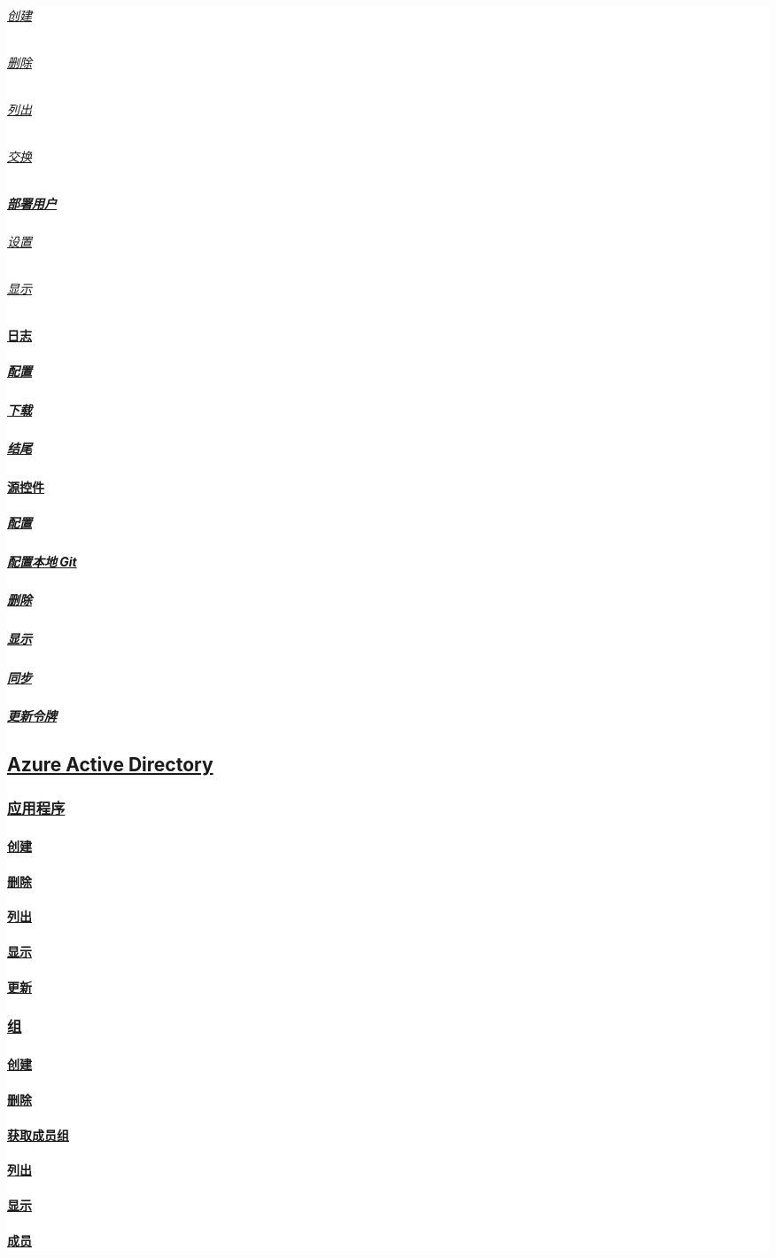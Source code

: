 ###### [创建](appservice\web\deployment\slot.pycliyml#create "az appservice web deployment slot create")
###### [删除](appservice\web\deployment\slot.pycliyml#delete "az appservice web deployment slot delete")
###### [列出](appservice\web\deployment\slot.pycliyml#list "az appservice web deployment slot list")
###### [交换](appservice\web\deployment\slot.pycliyml#swap "az appservice web deployment slot swap")
##### [部署用户](appservice\web\deployment\user.pycliyml "az appservice web deployment user")
###### [设置](appservice\web\deployment\user.pycliyml#set "az appservice web deployment user set")
###### [显示](appservice\web\deployment\user.pycliyml#show "az appservice web deployment user show")
#### [日志](appservice\web\log.pycliyml "az appservice web log")
##### [配置](appservice\web\log.pycliyml#config "az appservice web log config")
##### [下载](appservice\web\log.pycliyml#download "az appservice web log download")
##### [结尾](appservice\web\log.pycliyml#tail "az appservice web log tail")
#### [源控件](appservice\web\source-control.pycliyml "az appservice web source-control")
##### [配置](appservice\web\source-control.pycliyml#config "az appservice web source-control config")
##### [配置本地 Git](appservice\web\source-control.pycliyml#config-local-git "az appservice web source-control config-local-git")
##### [删除](appservice\web\source-control.pycliyml#delete "az appservice web source-control delete")
##### [显示](appservice\web\source-control.pycliyml#show "az appservice web source-control show")
##### [同步](appservice\web\source-control.pycliyml#sync "az appservice web source-control sync")
##### [更新令牌](appservice\web\source-control.pycliyml#update-token "az appservice web source-control update-token")
## [Azure Active Directory](ad.pycliyml "az ad")
### [应用程序](ad\app.pycliyml "az ad app")
#### [创建](ad\app.pycliyml#create "az ad app create")
#### [删除](ad\app.pycliyml#delete "az ad app delete")
#### [列出](ad\app.pycliyml#list "az ad app list")
#### [显示](ad\app.pycliyml#show "az ad app show")
#### [更新](ad\app.pycliyml#update "az ad app update")
### [组](ad\group.pycliyml "az ad group")
#### [创建](ad\group.pycliyml#create "az ad group create")
#### [删除](ad\group.pycliyml#delete "az ad group delete")
#### [获取成员组](ad\group.pycliyml#get-member-groups "az ad group get-member-groups")
#### [列出](ad\group.pycliyml#list "az ad group list")
#### [显示](ad\group.pycliyml#show "az ad group show")
#### [成员](ad\group\member.pycliyml "az ad group member")